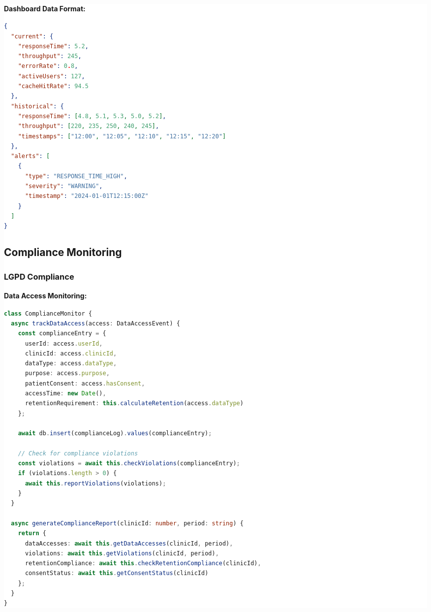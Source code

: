 **Dashboard Data Format:**
```json
{
  "current": {
    "responseTime": 5.2,
    "throughput": 245,
    "errorRate": 0.8,
    "activeUsers": 127,
    "cacheHitRate": 94.5
  },
  "historical": {
    "responseTime": [4.8, 5.1, 5.3, 5.0, 5.2],
    "throughput": [220, 235, 250, 240, 245],
    "timestamps": ["12:00", "12:05", "12:10", "12:15", "12:20"]
  },
  "alerts": [
    {
      "type": "RESPONSE_TIME_HIGH",
      "severity": "WARNING",
      "timestamp": "2024-01-01T12:15:00Z"
    }
  ]
}
```

## Compliance Monitoring

### LGPD Compliance

**Data Access Monitoring:**
```typescript
class ComplianceMonitor {
  async trackDataAccess(access: DataAccessEvent) {
    const complianceEntry = {
      userId: access.userId,
      clinicId: access.clinicId,
      dataType: access.dataType,
      purpose: access.purpose,
      patientConsent: access.hasConsent,
      accessTime: new Date(),
      retentionRequirement: this.calculateRetention(access.dataType)
    };

    await db.insert(complianceLog).values(complianceEntry);
    
    // Check for compliance violations
    const violations = await this.checkViolations(complianceEntry);
    if (violations.length > 0) {
      await this.reportViolations(violations);
    }
  }
  
  async generateComplianceReport(clinicId: number, period: string) {
    return {
      dataAccesses: await this.getDataAccesses(clinicId, period),
      violations: await this.getViolations(clinicId, period),
      retentionCompliance: await this.checkRetentionCompliance(clinicId),
      consentStatus: await this.getConsentStatus(clinicId)
    };
  }
}
```
